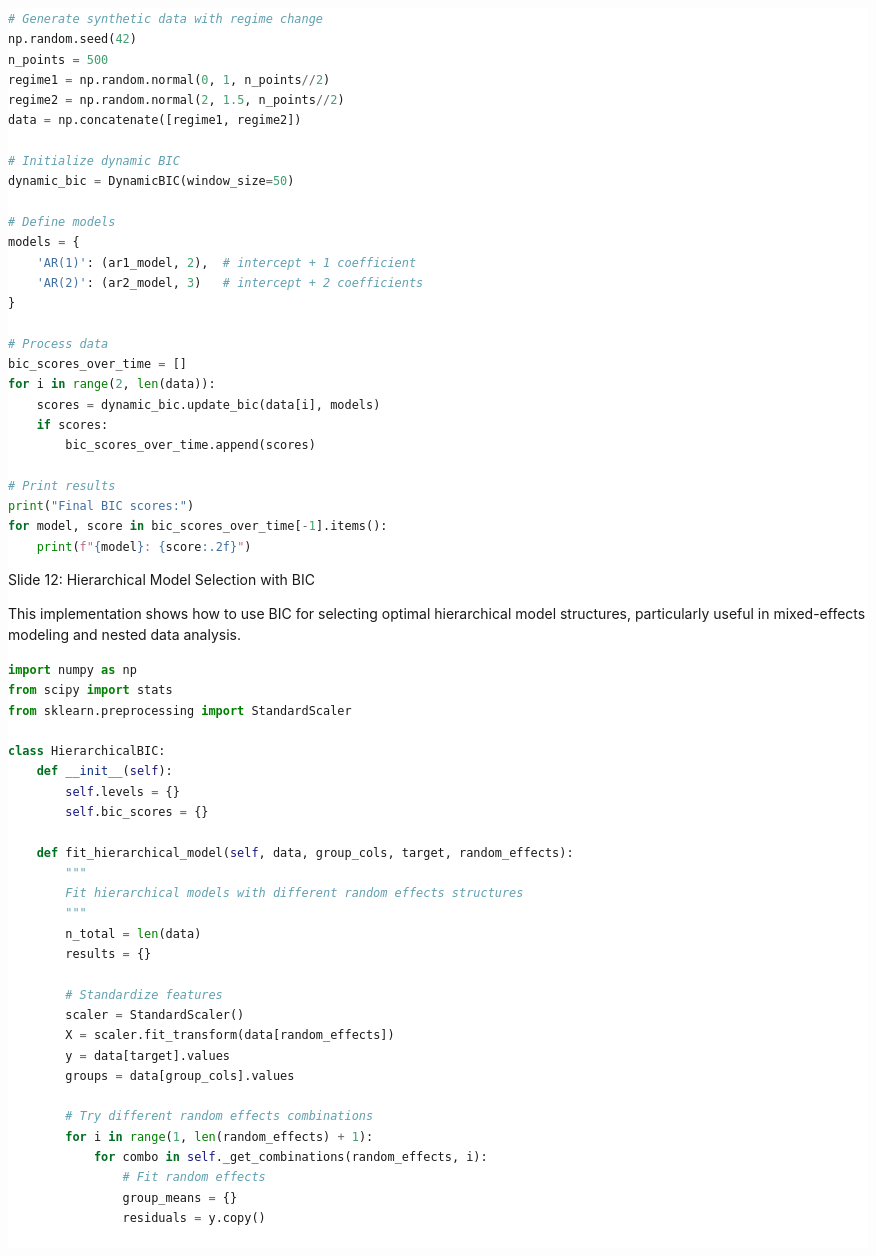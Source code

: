 ```python
# Generate synthetic data with regime change
np.random.seed(42)
n_points = 500
regime1 = np.random.normal(0, 1, n_points//2)
regime2 = np.random.normal(2, 1.5, n_points//2)
data = np.concatenate([regime1, regime2])

# Initialize dynamic BIC
dynamic_bic = DynamicBIC(window_size=50)

# Define models
models = {
    'AR(1)': (ar1_model, 2),  # intercept + 1 coefficient
    'AR(2)': (ar2_model, 3)   # intercept + 2 coefficients
}

# Process data
bic_scores_over_time = []
for i in range(2, len(data)):
    scores = dynamic_bic.update_bic(data[i], models)
    if scores:
        bic_scores_over_time.append(scores)

# Print results
print("Final BIC scores:")
for model, score in bic_scores_over_time[-1].items():
    print(f"{model}: {score:.2f}")
```

Slide 12: Hierarchical Model Selection with BIC

This implementation shows how to use BIC for selecting optimal hierarchical model structures, particularly useful in mixed-effects modeling and nested data analysis.

```python
import numpy as np
from scipy import stats
from sklearn.preprocessing import StandardScaler

class HierarchicalBIC:
    def __init__(self):
        self.levels = {}
        self.bic_scores = {}
        
    def fit_hierarchical_model(self, data, group_cols, target, random_effects):
        """
        Fit hierarchical models with different random effects structures
        """
        n_total = len(data)
        results = {}
        
        # Standardize features
        scaler = StandardScaler()
        X = scaler.fit_transform(data[random_effects])
        y = data[target].values
        groups = data[group_cols].values
        
        # Try different random effects combinations
        for i in range(1, len(random_effects) + 1):
            for combo in self._get_combinations(random_effects, i):
                # Fit random effects
                group_means = {}
                residuals = y.copy()
                
```